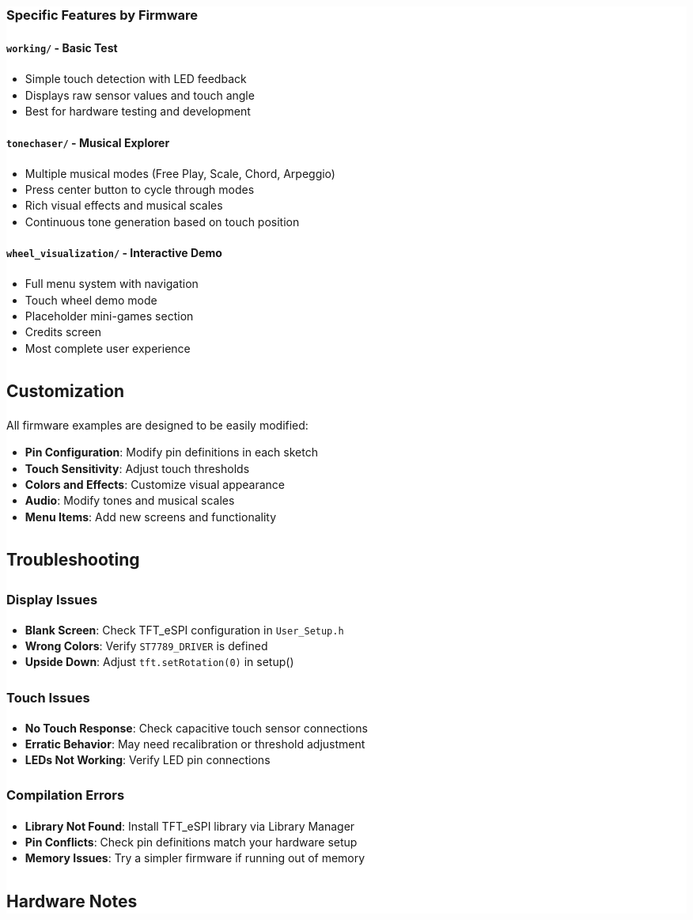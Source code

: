### Specific Features by Firmware

#### `working/` - Basic Test
- Simple touch detection with LED feedback
- Displays raw sensor values and touch angle
- Best for hardware testing and development

#### `tonechaser/` - Musical Explorer
- Multiple musical modes (Free Play, Scale, Chord, Arpeggio)
- Press center button to cycle through modes
- Rich visual effects and musical scales
- Continuous tone generation based on touch position

#### `wheel_visualization/` - Interactive Demo
- Full menu system with navigation
- Touch wheel demo mode
- Placeholder mini-games section
- Credits screen
- Most complete user experience

## Customization

All firmware examples are designed to be easily modified:

- **Pin Configuration**: Modify pin definitions in each sketch
- **Touch Sensitivity**: Adjust touch thresholds
- **Colors and Effects**: Customize visual appearance
- **Audio**: Modify tones and musical scales
- **Menu Items**: Add new screens and functionality

## Troubleshooting

### Display Issues
- **Blank Screen**: Check TFT_eSPI configuration in `User_Setup.h`
- **Wrong Colors**: Verify `ST7789_DRIVER` is defined
- **Upside Down**: Adjust `tft.setRotation(0)` in setup()

### Touch Issues
- **No Touch Response**: Check capacitive touch sensor connections
- **Erratic Behavior**: May need recalibration or threshold adjustment
- **LEDs Not Working**: Verify LED pin connections

### Compilation Errors
- **Library Not Found**: Install TFT_eSPI library via Library Manager
- **Pin Conflicts**: Check pin definitions match your hardware setup
- **Memory Issues**: Try a simpler firmware if running out of memory

## Hardware Notes
